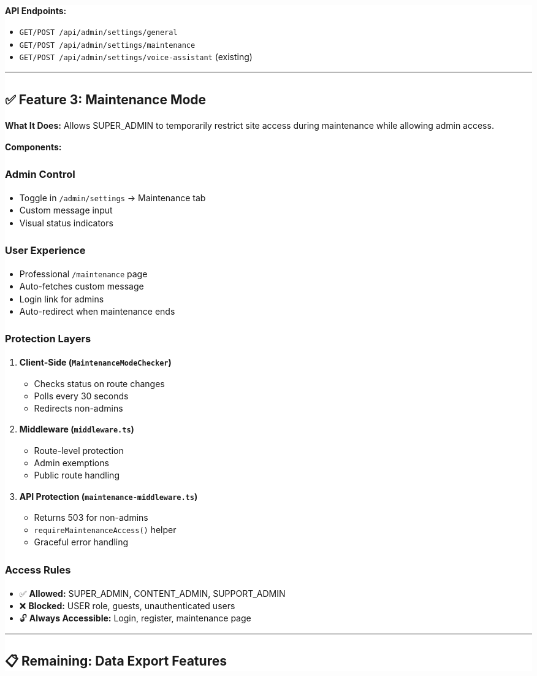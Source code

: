 **API Endpoints:**
- `GET/POST /api/admin/settings/general`
- `GET/POST /api/admin/settings/maintenance`
- `GET/POST /api/admin/settings/voice-assistant` (existing)

---

## ✅ Feature 3: Maintenance Mode

**What It Does:**
Allows SUPER_ADMIN to temporarily restrict site access during maintenance while allowing admin access.

**Components:**

### Admin Control
- Toggle in `/admin/settings` → Maintenance tab
- Custom message input
- Visual status indicators

### User Experience
- Professional `/maintenance` page
- Auto-fetches custom message
- Login link for admins
- Auto-redirect when maintenance ends

### Protection Layers

1. **Client-Side (`MaintenanceModeChecker`)**
   - Checks status on route changes
   - Polls every 30 seconds
   - Redirects non-admins

2. **Middleware (`middleware.ts`)**
   - Route-level protection
   - Admin exemptions
   - Public route handling

3. **API Protection (`maintenance-middleware.ts`)**
   - Returns 503 for non-admins
   - `requireMaintenanceAccess()` helper
   - Graceful error handling

### Access Rules
- ✅ **Allowed:** SUPER_ADMIN, CONTENT_ADMIN, SUPPORT_ADMIN
- ❌ **Blocked:** USER role, guests, unauthenticated users
- 🔓 **Always Accessible:** Login, register, maintenance page

---

## 📋 Remaining: Data Export Features
